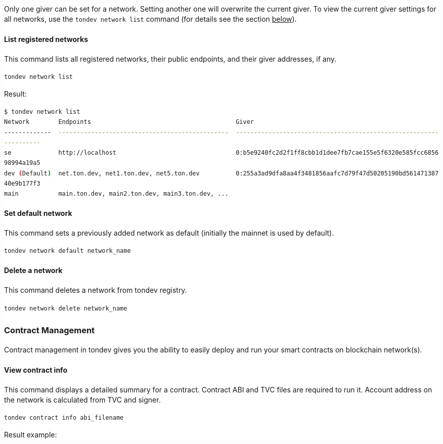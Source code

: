 Only one giver can be set for a network. Setting another one will overwrite the current giver.
To view the current giver settings for all networks, use the `tondev network list` command (for details see the section [below](#list-registered-networks)).

#### List registered networks

This command lists all registered networks, their public endpoints, and their giver addresses, if any.

```bash
tondev network list
```

Result:

```bash
$ tondev network list
Network        Endpoints                                        Giver
-------------  -----------------------------------------------  ------------------------------------------------------------------
se             http://localhost                                 0:b5e9240fc2d2f1ff8cbb1d1dee7fb7cae155e5f6320e585fcc685698994a19a5
dev (Default)  net.ton.dev, net1.ton.dev, net5.ton.dev          0:255a3ad9dfa8aa4f3481856aafc7d79f47d50205190bd56147138740e9b177f3
main           main.ton.dev, main2.ton.dev, main3.ton.dev, ...
```

#### Set default network

This command sets a previously added network as default (initially the mainnet is used by default).

```bash
tondev network default network_name
```

#### Delete a network

This command deletes a network from tondev registry.

```bash
tondev network delete network_name
```


### Contract Management

Contract management in tondev gives you the ability to easily deploy and run 
your smart contracts on blockchain network(s).

#### View contract info

This command displays a detailed summary for a contract. Contract ABI and TVC files are required to run it. Account address on the network is calculated from TVC and signer.

```bash
tondev contract info abi_filename
```

Result example:
